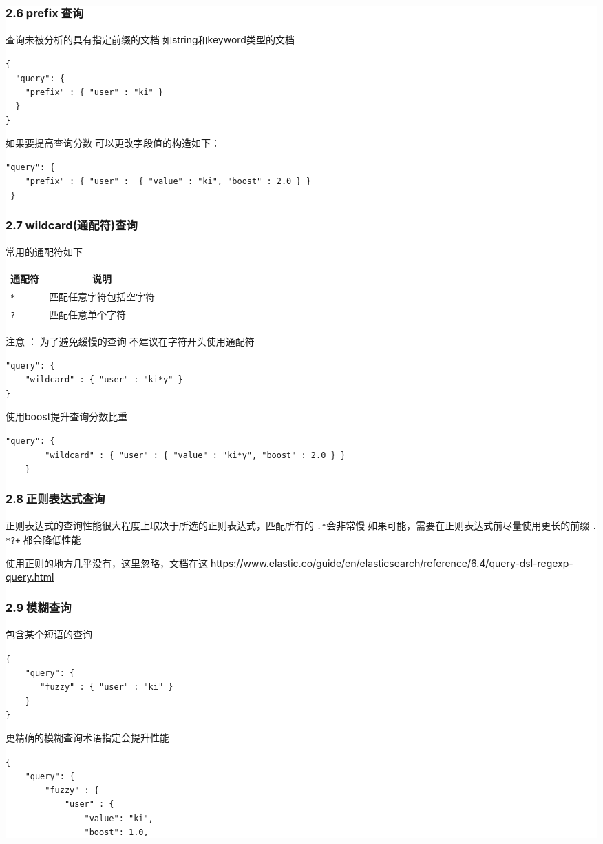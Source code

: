 ### 2.6 prefix 查询

查询未被分析的具有指定前缀的文档 如string和keyword类型的文档

```
{ 
  "query": {
    "prefix" : { "user" : "ki" }
  }
}
```
如果要提高查询分数 可以更改字段值的构造如下：
```
"query": {
    "prefix" : { "user" :  { "value" : "ki", "boost" : 2.0 } }
 }
```

### 2.7 wildcard(通配符)查询

常用的通配符如下

| 通配符 | 说明 |
| ---- | ---- |
| `*` | 匹配任意字符包括空字符 |
| `?` | 匹配任意单个字符 | 

注意 ： 为了避免缓慢的查询 不建议在字符开头使用通配符 

```
"query": {
    "wildcard" : { "user" : "ki*y" }
}
```
使用boost提升查询分数比重
```
"query": {
        "wildcard" : { "user" : { "value" : "ki*y", "boost" : 2.0 } }
    }
```

### 2.8 正则表达式查询

正则表达式的查询性能很大程度上取决于所选的正则表达式，匹配所有的 `.*`会非常慢
如果可能，需要在正则表达式前尽量使用更长的前缀 `.*?+` 都会降低性能

使用正则的地方几乎没有，这里忽略，文档在这
https://www.elastic.co/guide/en/elasticsearch/reference/6.4/query-dsl-regexp-query.html

### 2.9 模糊查询

包含某个短语的查询
```
{
    "query": {
       "fuzzy" : { "user" : "ki" }
    }
}
```
更精确的模糊查询术语指定会提升性能
```
{
    "query": {
        "fuzzy" : {
            "user" : {
                "value": "ki",
                "boost": 1.0,
```